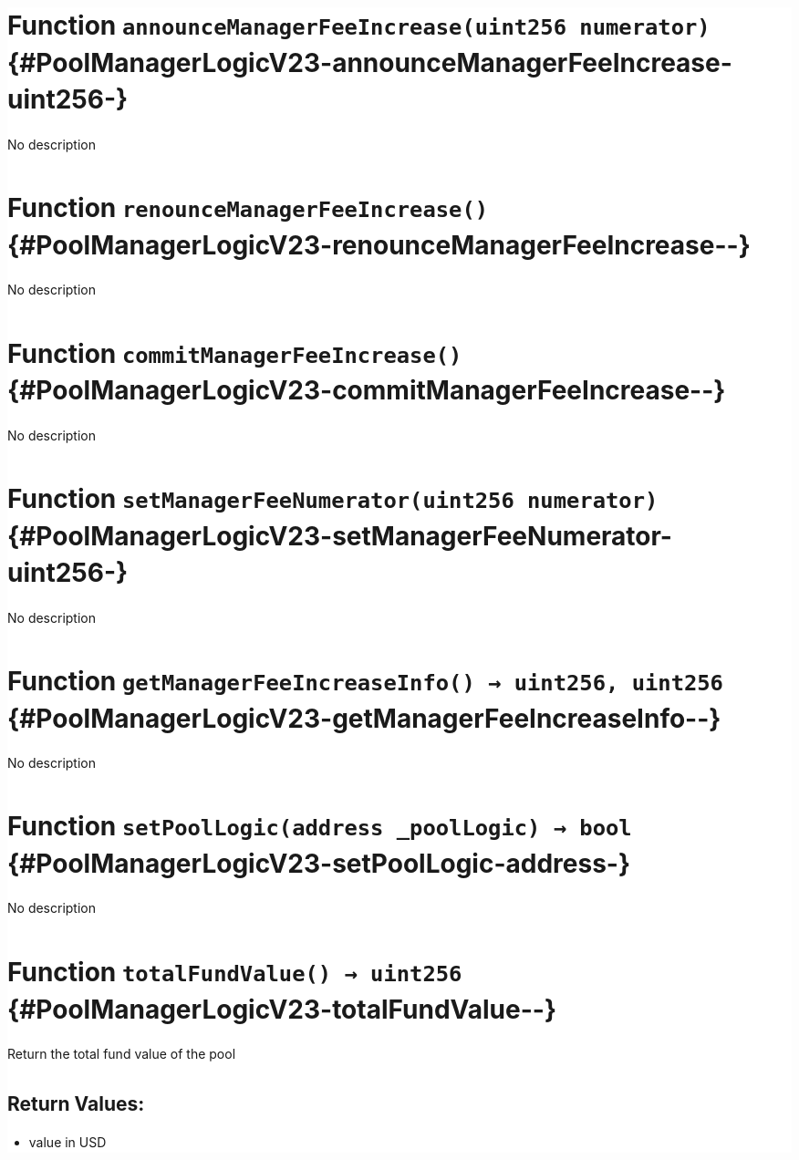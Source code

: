 




# Function `announceManagerFeeIncrease(uint256 numerator)` {#PoolManagerLogicV23-announceManagerFeeIncrease-uint256-}
No description




# Function `renounceManagerFeeIncrease()` {#PoolManagerLogicV23-renounceManagerFeeIncrease--}
No description




# Function `commitManagerFeeIncrease()` {#PoolManagerLogicV23-commitManagerFeeIncrease--}
No description




# Function `setManagerFeeNumerator(uint256 numerator)` {#PoolManagerLogicV23-setManagerFeeNumerator-uint256-}
No description




# Function `getManagerFeeIncreaseInfo() → uint256, uint256` {#PoolManagerLogicV23-getManagerFeeIncreaseInfo--}
No description




# Function `setPoolLogic(address _poolLogic) → bool` {#PoolManagerLogicV23-setPoolLogic-address-}
No description




# Function `totalFundValue() → uint256` {#PoolManagerLogicV23-totalFundValue--}
Return the total fund value of the pool



## Return Values:
- value in USD


